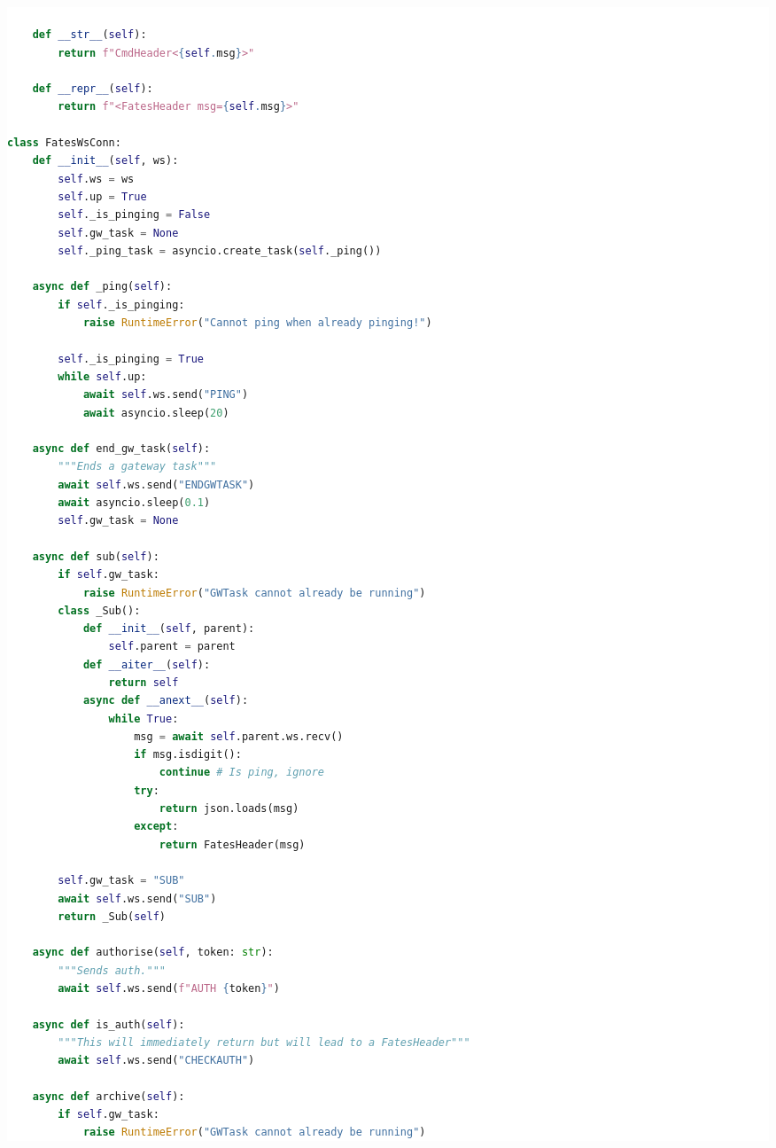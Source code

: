 ```py
    
    def __str__(self):
        return f"CmdHeader<{self.msg}>"
    
    def __repr__(self):
        return f"<FatesHeader msg={self.msg}>"

class FatesWsConn:
    def __init__(self, ws):
        self.ws = ws
        self.up = True
        self._is_pinging = False
        self.gw_task = None
        self._ping_task = asyncio.create_task(self._ping())
    
    async def _ping(self):
        if self._is_pinging:
            raise RuntimeError("Cannot ping when already pinging!")

        self._is_pinging = True
        while self.up:
            await self.ws.send("PING")
            await asyncio.sleep(20)

    async def end_gw_task(self):
        """Ends a gateway task"""
        await self.ws.send("ENDGWTASK")
        await asyncio.sleep(0.1)
        self.gw_task = None
    
    async def sub(self):
        if self.gw_task:
            raise RuntimeError("GWTask cannot already be running")
        class _Sub():
            def __init__(self, parent):
                self.parent = parent
            def __aiter__(self):
                return self
            async def __anext__(self):
                while True:
                    msg = await self.parent.ws.recv()
                    if msg.isdigit():
                        continue # Is ping, ignore
                    try:
                        return json.loads(msg)
                    except:
                        return FatesHeader(msg)

        self.gw_task = "SUB"
        await self.ws.send("SUB")
        return _Sub(self)

    async def authorise(self, token: str):
        """Sends auth."""
        await self.ws.send(f"AUTH {token}")

    async def is_auth(self):
        """This will immediately return but will lead to a FatesHeader"""
        await self.ws.send("CHECKAUTH")

    async def archive(self):
        if self.gw_task:
            raise RuntimeError("GWTask cannot already be running")
```